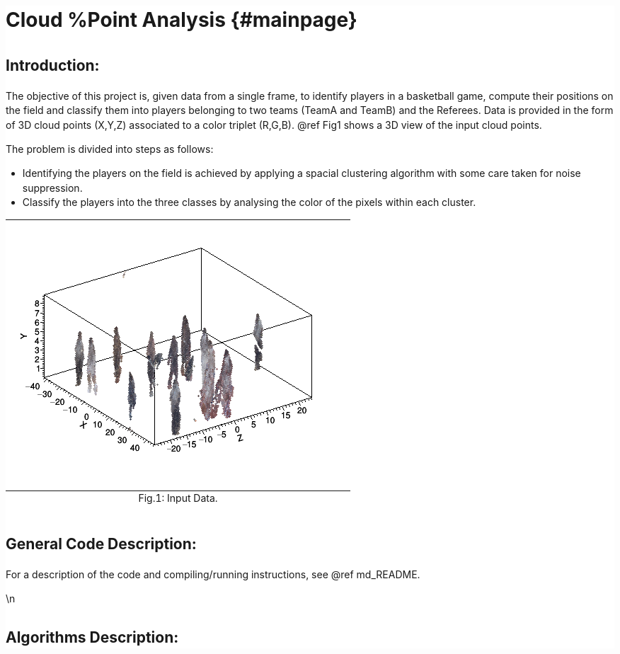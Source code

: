 Cloud %Point Analysis {#mainpage}
=====================

Introduction:
-------------

The objective of this project is, given data from a single frame, to identify players in a basketball game, compute
their positions on the field and classify them into players belonging to two teams (TeamA and TeamB) and the Referees.
Data is provided in the form of 3D cloud points (X,Y,Z) associated to a color triplet (R,G,B). @ref Fig1 shows a 3D
view of the input cloud points.

The problem is divided into steps as follows:
- Identifying the players on the field is achieved by applying a spacial clustering algorithm with some care taken
for noise suppression.
- Classify the players into the three classes by analysing the color of the pixels within each cluster.

<table class="image" align="center">
<caption align="bottom" id="Fig1"> Fig.1: Input Data. </caption>
<tr><td><img src="figures/inputData.png" alt="Fig.1: input data"/></td></tr>
</table>

General Code Description:
-------------------------

For a description of the code and compiling/running instructions, see @ref md_README.

\n 

Algorithms Description:
-----------------------
